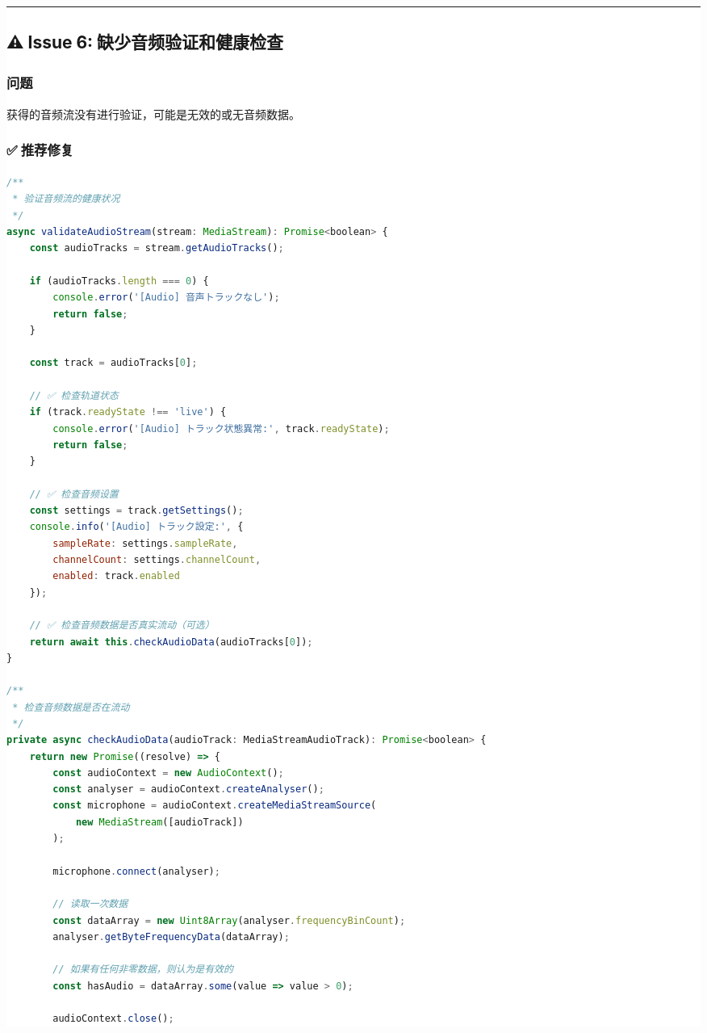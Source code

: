 
---

## ⚠️ Issue 6: 缺少音频验证和健康检查

### 问题
获得的音频流没有进行验证，可能是无效的或无音频数据。

### ✅ 推荐修复

```javascript
/**
 * 验证音频流的健康状况
 */
async validateAudioStream(stream: MediaStream): Promise<boolean> {
    const audioTracks = stream.getAudioTracks();
    
    if (audioTracks.length === 0) {
        console.error('[Audio] 音声トラックなし');
        return false;
    }

    const track = audioTracks[0];
    
    // ✅ 检查轨道状态
    if (track.readyState !== 'live') {
        console.error('[Audio] トラック状態異常:', track.readyState);
        return false;
    }

    // ✅ 检查音频设置
    const settings = track.getSettings();
    console.info('[Audio] トラック設定:', {
        sampleRate: settings.sampleRate,
        channelCount: settings.channelCount,
        enabled: track.enabled
    });

    // ✅ 检查音频数据是否真实流动（可选）
    return await this.checkAudioData(audioTracks[0]);
}

/**
 * 检查音频数据是否在流动
 */
private async checkAudioData(audioTrack: MediaStreamAudioTrack): Promise<boolean> {
    return new Promise((resolve) => {
        const audioContext = new AudioContext();
        const analyser = audioContext.createAnalyser();
        const microphone = audioContext.createMediaStreamSource(
            new MediaStream([audioTrack])
        );
        
        microphone.connect(analyser);
        
        // 读取一次数据
        const dataArray = new Uint8Array(analyser.frequencyBinCount);
        analyser.getByteFrequencyData(dataArray);
        
        // 如果有任何非零数据，则认为是有效的
        const hasAudio = dataArray.some(value => value > 0);
        
        audioContext.close();
```